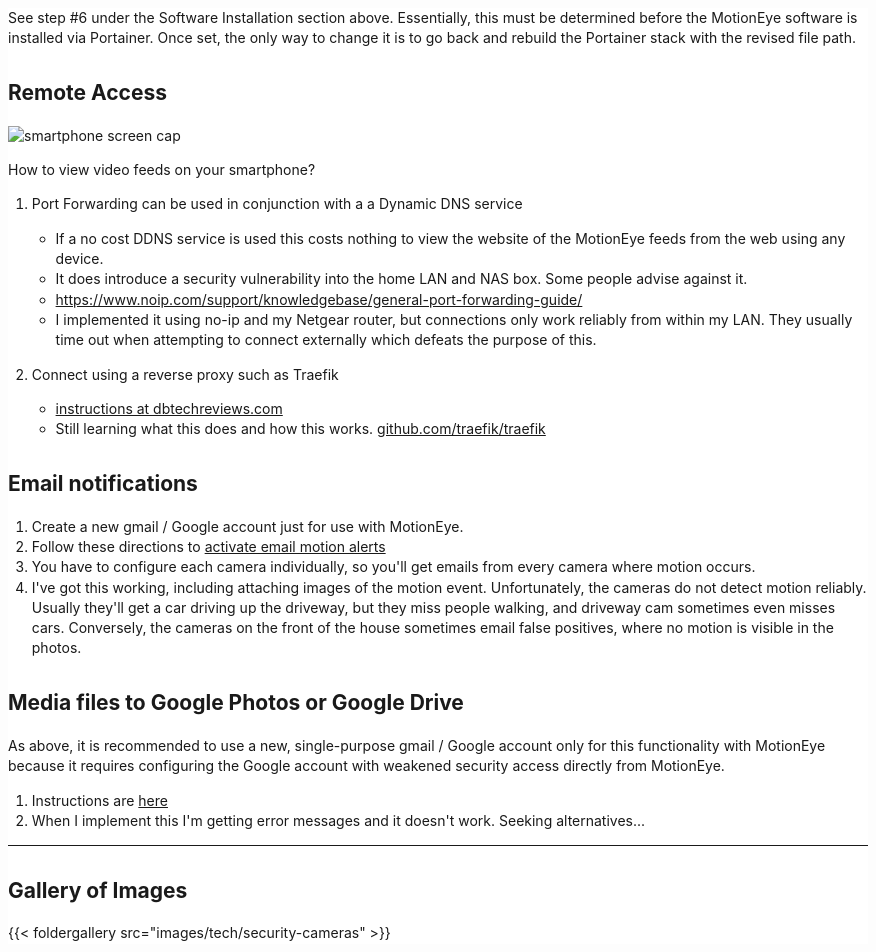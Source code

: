 See step #6 under the Software Installation section above. Essentially, this must be determined before the MotionEye software is installed via Portainer. Once set, the only way to change it is to go back and rebuild the Portainer stack with the revised file path.

## Remote Access

![smartphone screen cap](/images/tech/security-cameras/motioneye-smartphone-cam2-thumb.jpg)

How to view video feeds on your smartphone?

1. Port Forwarding can be used in conjunction with a a Dynamic DNS service
	- If a no cost DDNS service is used this costs nothing to view the website of the MotionEye feeds from the web using any device.
	- It does introduce a security vulnerability into the home LAN and NAS box. Some people advise against it.
	- https://www.noip.com/support/knowledgebase/general-port-forwarding-guide/
	- I implemented it using no-ip and my Netgear router, but connections only work reliably from within my LAN. They usually time out when attempting to connect externally which defeats the purpose of this.
	
2. Connect using a reverse proxy such as Traefik
	- [instructions at dbtechreviews.com](https://dbtechreviews.com/2020/05/how-to-install-motioneye-on-omv-and-docker/)
	- Still learning what this does and how this works. [github.com/traefik/traefik](https://github.com/traefik/traefik)

## Email notifications

1. Create a new gmail / Google account just for use with MotionEye.
2. Follow these directions to [activate email motion alerts](https://www.paullimitless.com/motioneyeos-e-mail-settings-for-motion-notifications/)
3. You have to configure each camera individually, so you'll get emails from every camera where motion occurs.
4. I've got this working, including attaching images of the motion event. Unfortunately, the cameras do not detect motion reliably. Usually they'll get a car driving up the driveway, but they miss people walking, and driveway cam sometimes even misses cars. Conversely, the cameras on the front of the house sometimes email false positives, where no motion is visible in the photos.

## Media files to Google Photos or Google Drive

As above, it is recommended to use a new, single-purpose gmail / Google account only for this functionality with MotionEye because it requires configuring the Google account with weakened security access directly from MotionEye.

1. Instructions are [here](https://github.com/ccrisan/motioneye/issues/1603)
2. When I implement this I'm getting error messages and it doesn't work. Seeking alternatives...

---

## Gallery of Images

{{< foldergallery src="images/tech/security-cameras" >}}